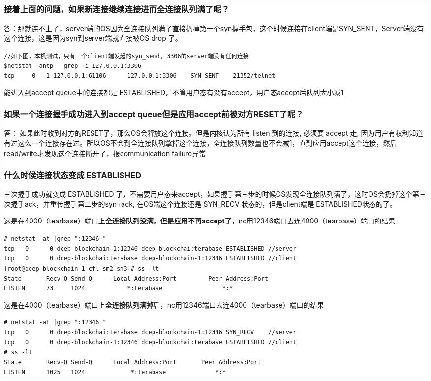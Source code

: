 ### 接着上面的问题，如果新连接继续连接进而全连接队列满了呢？

答：那就连不上了，server端的OS因为全连接队列满了直接扔掉第一个syn握手包，这个时候连接在client端是SYN_SENT，Server端没有这个连接，这是因为syn到server端就直接被OS drop 了。

```
//如下图，本机测试，只有一个client端发起的syn_send, 3306的server端没有任何连接
$netstat -antp  |grep -i 127.0.0.1:3306
tcp     0   1 127.0.0.1:61106      127.0.0.1:3306    SYN_SENT    21352/telnet
```

能进入到accept queue中的连接都是 ESTABLISHED，不管用户态有没有accept，用户态accept后队列大小减1

### 如果一个连接握手成功进入到accept queue但是应用accept前被对方RESET了呢？

答： 如果此时收到对方的RESET了，那么OS会释放这个连接。但是内核认为所有 listen 到的连接, 必须要 accept 走, 因为用户有权利知道有过这么一个连接存在过。所以OS不会到全连接队列拿掉这个连接，全连接队列数量也不会减1，直到应用accept这个连接，然后read/write才发现这个连接断开了，报communication failure异常

### 什么时候连接状态变成 ESTABLISHED

三次握手成功就变成 ESTABLISHED 了，不需要用户态来accept，如果握手第三步的时候OS发现全连接队列满了，这时OS会扔掉这个第三次握手ack，并重传握手第二步的syn+ack, 在OS端这个连接还是 SYN_RECV 状态的，但是client端是 ESTABLISHED状态的了。

这是在4000（tearbase）端口上**全连接队列没满，但是应用不再accept了**，nc用12346端口去连4000（tearbase）端口的结果

```
# netstat -at |grep ":12346 "
tcp   0      0 dcep-blockchain-1:12346 dcep-blockchai:terabase ESTABLISHED //server
tcp   0      0 dcep-blockchai:terabase dcep-blockchain-1:12346 ESTABLISHED //client
[root@dcep-blockchain-1 cfl-sm2-sm3]# ss -lt
State       Recv-Q Send-Q      Local Address:Port         Peer Address:Port   
LISTEN      73     1024            *:terabase                 *:* 
```

这是在4000（tearbase）端口上**全连接队列满掉**后，nc用12346端口去连4000（tearbase）端口的结果

```
# netstat -at |grep ":12346 "  
tcp   0      0 dcep-blockchai:terabase dcep-blockchain-1:12346 SYN_RECV    //server
tcp   0      0 dcep-blockchain-1:12346 dcep-blockchai:terabase ESTABLISHED //client
# ss -lt
State       Recv-Q Send-Q      Local Address:Port       Peer Address:Port   
LISTEN      1025   1024             *:terabase              *:* 
```

